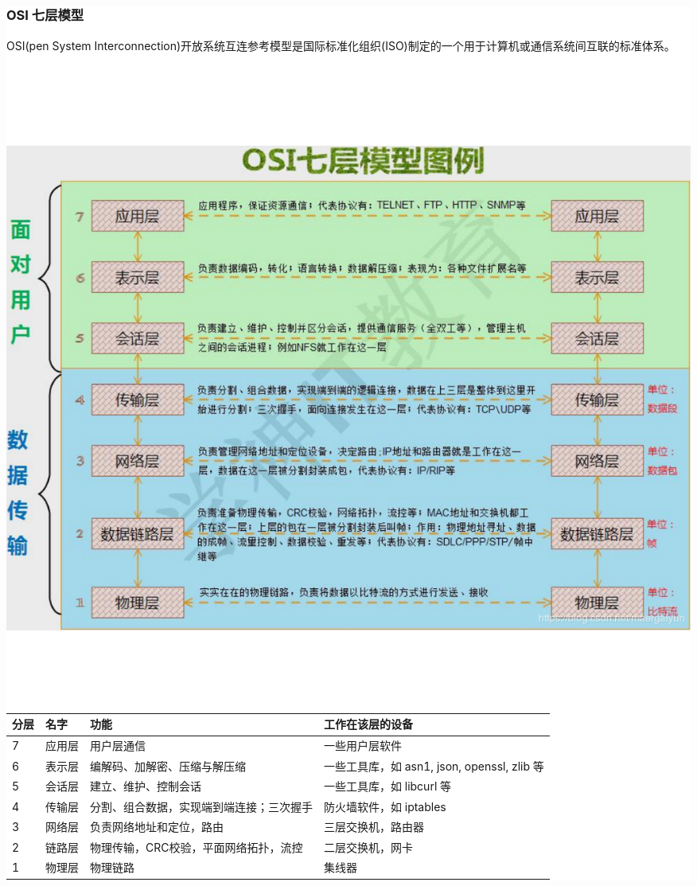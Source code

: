 

### OSI 七层模型

OSI(pen System Interconnection)开放系统互连参考模型是国际标准化组织(ISO)制定的一个用于计算机或通信系统间互联的标准体系。

<h1 align="center"><img width="1071" height="759" src="img/OSI七层模型图例.png"></h1>

| 分层 |   名字   |     功能                        |  工作在该层的设备                           |
|:-----|:--------|:-------------------------------|:-------------------------------------------|
|  7   |  应用层  | 用户层通信                      |  一些用户层软件                             |
|  6   |  表示层  | 编解码、加解密、压缩与解压缩    | 一些工具库，如 asn1, json, openssl, zlib 等 |
|  5   |  会话层  | 建立、维护、控制会话            | 一些工具库，如 libcurl 等                   |
|  4   |  传输层  | 分割、组合数据，实现端到端连接；三次握手 |   防火墙软件，如 iptables          |
|  3   |  网络层  | 负责网络地址和定位，路由        |  三层交换机，路由器                         |
|  2   |  链路层  | 物理传输，CRC校验，平面网络拓扑，流控 | 二层交换机，网卡                      |
|  1   |  物理层  | 物理链路                        | 集线器                                      |
